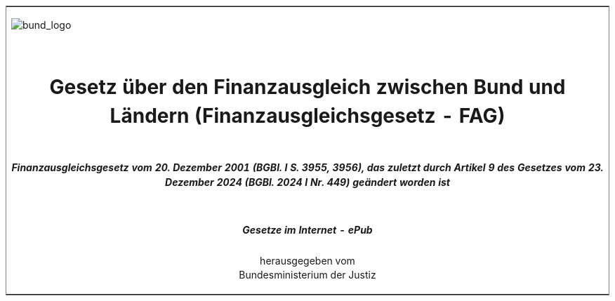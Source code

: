 <span id="DECKBLATT.html"></span>

<table border="0" frame="border" width="100%">

<tr valign="top">

<td align="left">

![bund\_logo](BfJ_2021_Web_de_de.gif)

</td>

<td align="right">

 

</td>

</tr>

<tr align="center" valign="middle">

<td colspan="2">

# Gesetz über den Finanzausgleich zwischen Bund und Ländern (Finanzausgleichsgesetz - FAG)

</td>

</tr>

<tr align="center" valign="middle">

<td colspan="2">

##### Finanzausgleichsgesetz vom 20. Dezember 2001 (BGBl. I S. 3955, 3956), das zuletzt durch Artikel 9 des Gesetzes vom 23. Dezember 2024 (BGBl. 2024 I Nr. 449) geändert worden ist

</td>

</tr>

<tr align="center" valign="middle">

<td colspan="2">

  
  

##### Gesetze im Internet - ePub  
  
herausgegeben vom  
Bundesministerium der Justiz

</td>

</tr>

<tr align="center" valign="bottom">
